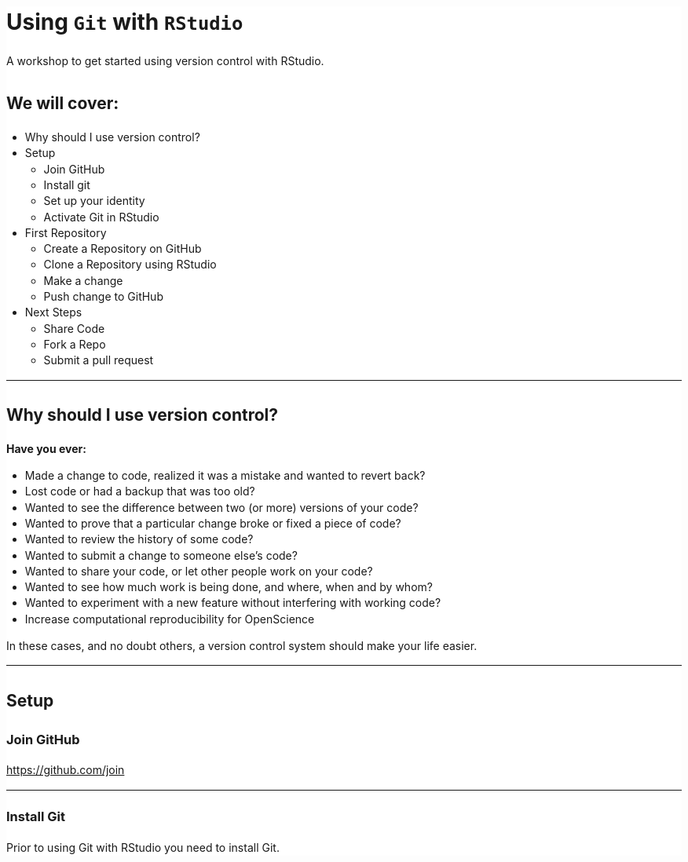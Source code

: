 # Using `Git` with `RStudio`

A workshop to get started using version control with RStudio.

## We will cover:

- Why should I use version control?
- Setup
	- Join GitHub
  - Install git
  - Set up your identity
  - Activate Git in RStudio
- First Repository
  - Create a Repository on GitHub
  - Clone a Repository using RStudio
  - Make a change
  - Push change to GitHub
- Next Steps  
  - Share Code
  - Fork a Repo
  - Submit a pull request
  
--- 
  
## Why should I use version control?

**Have you ever:**

* Made a change to code, realized it was a mistake and wanted to revert back?
* Lost code or had a backup that was too old?
* Wanted to see the difference between two (or more) versions of your code?
* Wanted to prove that a particular change broke or fixed a piece of code?
* Wanted to review the history of some code?
* Wanted to submit a change to someone else’s code?
* Wanted to share your code, or let other people work on your code?
* Wanted to see how much work is being done, and where, when and by whom? 
* Wanted to experiment with a new feature without interfering with working code?
* Increase computational reproducibility for OpenScience

In these cases, and no doubt others, a version control system should make your life easier. 

---

## Setup 
### Join GitHub
https://github.com/join

---
### Install Git
Prior to using Git with RStudio you need to install Git. 

